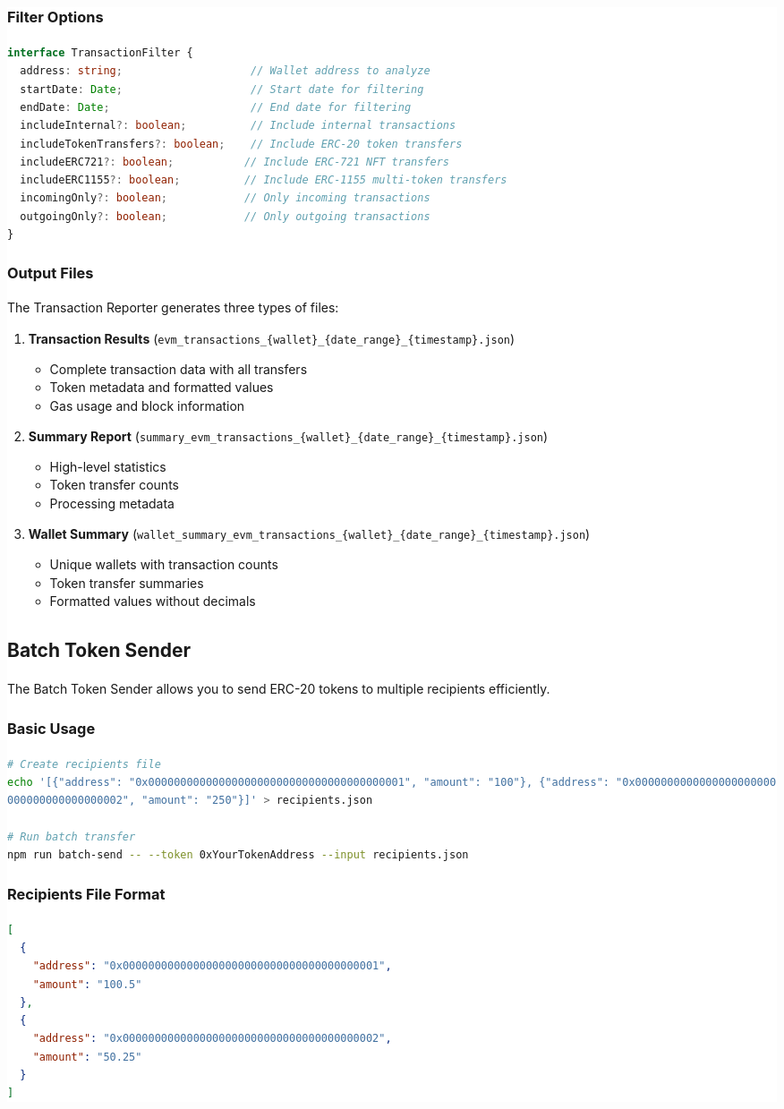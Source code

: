 ### Filter Options

```typescript
interface TransactionFilter {
  address: string;                    // Wallet address to analyze
  startDate: Date;                    // Start date for filtering
  endDate: Date;                      // End date for filtering
  includeInternal?: boolean;          // Include internal transactions
  includeTokenTransfers?: boolean;    // Include ERC-20 token transfers
  includeERC721?: boolean;           // Include ERC-721 NFT transfers
  includeERC1155?: boolean;          // Include ERC-1155 multi-token transfers
  incomingOnly?: boolean;            // Only incoming transactions
  outgoingOnly?: boolean;            // Only outgoing transactions
}
```

### Output Files

The Transaction Reporter generates three types of files:

1. **Transaction Results** (`evm_transactions_{wallet}_{date_range}_{timestamp}.json`)
   - Complete transaction data with all transfers
   - Token metadata and formatted values
   - Gas usage and block information

2. **Summary Report** (`summary_evm_transactions_{wallet}_{date_range}_{timestamp}.json`)
   - High-level statistics
   - Token transfer counts
   - Processing metadata

3. **Wallet Summary** (`wallet_summary_evm_transactions_{wallet}_{date_range}_{timestamp}.json`)
   - Unique wallets with transaction counts
   - Token transfer summaries
   - Formatted values without decimals

## Batch Token Sender

The Batch Token Sender allows you to send ERC-20 tokens to multiple recipients efficiently.

### Basic Usage

```bash
# Create recipients file
echo '[{"address": "0x0000000000000000000000000000000000000001", "amount": "100"}, {"address": "0x0000000000000000000000000000000000000002", "amount": "250"}]' > recipients.json

# Run batch transfer
npm run batch-send -- --token 0xYourTokenAddress --input recipients.json
```

### Recipients File Format

```json
[
  {
    "address": "0x0000000000000000000000000000000000000001",
    "amount": "100.5"
  },
  {
    "address": "0x0000000000000000000000000000000000000002",
    "amount": "50.25"
  }
]
```
